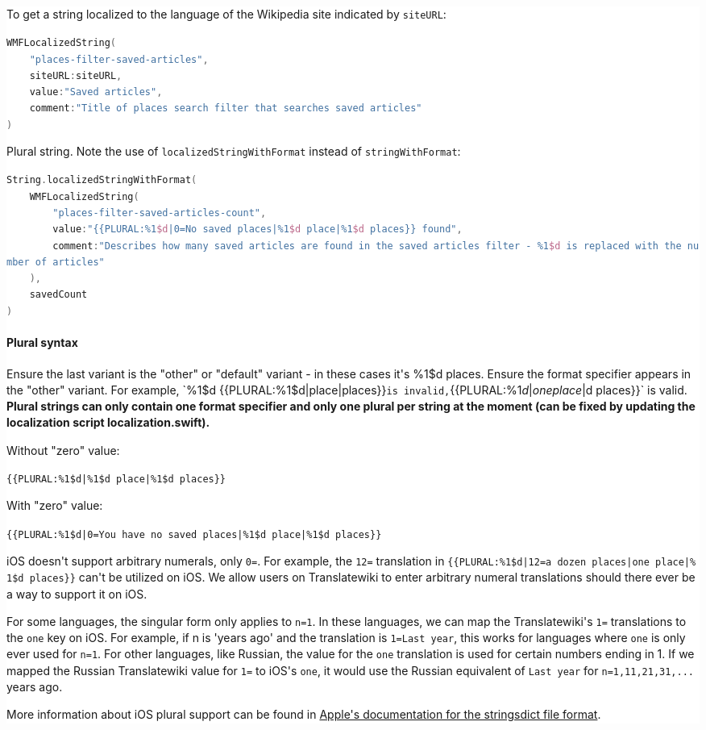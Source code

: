 To get a string localized to the language of the Wikipedia site indicated by `siteURL`:
 
```swift
WMFLocalizedString(
	"places-filter-saved-articles",
	siteURL:siteURL,
	value:"Saved articles",
	comment:"Title of places search filter that searches saved articles"
)
```
 
Plural string. Note the use of `localizedStringWithFormat` instead of `stringWithFormat`:
 
```swift
String.localizedStringWithFormat(
	WMFLocalizedString(
		"places-filter-saved-articles-count",
		value:"{{PLURAL:%1$d|0=No saved places|%1$d place|%1$d places}} found",
		comment:"Describes how many saved articles are found in the saved articles filter - %1$d is replaced with the number of articles"
	),
	savedCount
)
```
 

#### Plural syntax
Ensure the last variant is the "other" or "default" variant - in these cases it's %1$d places. Ensure the format specifier appears in the "other" variant. For example, `%1$d {{PLURAL:%1$d|place|places}}` is invalid, `{{PLURAL:%1$d|one place|%1$d places}}` is valid. **Plural strings can only contain one format specifier and only one plural per string at the moment (can be fixed by updating the localization script localization.swift).**

Without "zero" value:
```
{{PLURAL:%1$d|%1$d place|%1$d places}}
```

With "zero" value:
```
{{PLURAL:%1$d|0=You have no saved places|%1$d place|%1$d places}}
```

iOS doesn't support arbitrary numerals, only `0=`. For example, the `12=` translation in `{{PLURAL:%1$d|12=a dozen places|one place|%1$d places}}` can't be utilized on iOS. We allow users on Translatewiki to enter arbitrary numeral translations should there ever be a way to support it on iOS. 

For some languages, the singular form only applies to `n=1`. In these languages, we can map the Translatewiki's `1=` translations to the `one` key on iOS. For example, if n is 'years ago' and the translation is `1=Last year`, this works for languages where `one` is only ever used for `n=1`. For other languages, like Russian, the value for the `one` translation is used for certain numbers ending in 1. If we mapped the Russian Translatewiki value for `1=` to iOS's `one`, it would use the Russian equivalent of `Last year` for `n=1,11,21,31,...` years ago.

More information about iOS plural support can be found in [Apple's documentation for the stringsdict file format](https://developer.apple.com/library/archive/documentation/MacOSX/Conceptual/BPInternational/StringsdictFileFormat/StringsdictFileFormat.html#//apple_ref/doc/uid/10000171i-CH16-SW1).
